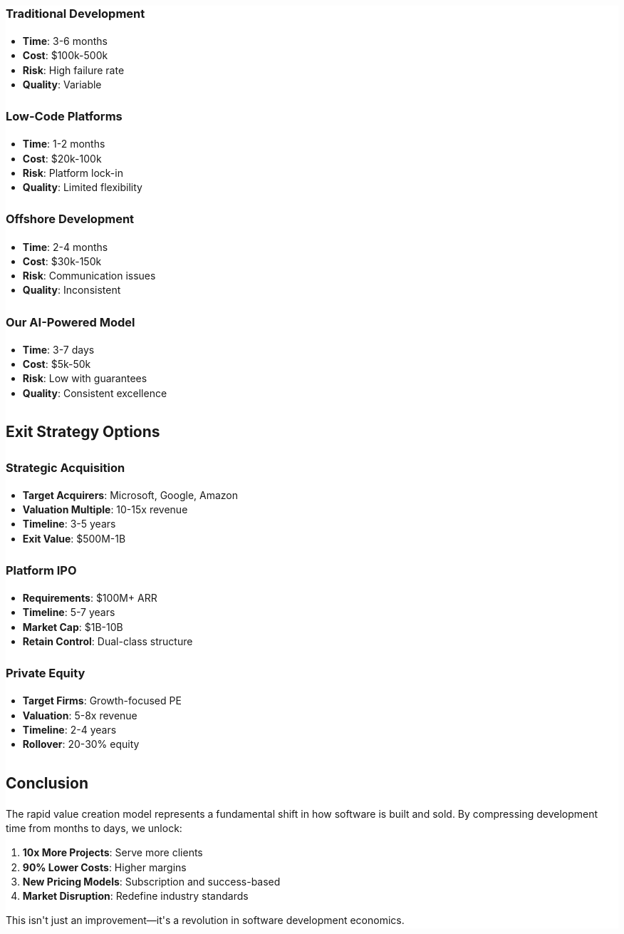 ### Traditional Development
- **Time**: 3-6 months
- **Cost**: $100k-500k
- **Risk**: High failure rate
- **Quality**: Variable

### Low-Code Platforms
- **Time**: 1-2 months
- **Cost**: $20k-100k
- **Risk**: Platform lock-in
- **Quality**: Limited flexibility

### Offshore Development
- **Time**: 2-4 months
- **Cost**: $30k-150k
- **Risk**: Communication issues
- **Quality**: Inconsistent

### Our AI-Powered Model
- **Time**: 3-7 days
- **Cost**: $5k-50k
- **Risk**: Low with guarantees
- **Quality**: Consistent excellence

## Exit Strategy Options

### Strategic Acquisition
- **Target Acquirers**: Microsoft, Google, Amazon
- **Valuation Multiple**: 10-15x revenue
- **Timeline**: 3-5 years
- **Exit Value**: $500M-1B

### Platform IPO
- **Requirements**: $100M+ ARR
- **Timeline**: 5-7 years
- **Market Cap**: $1B-10B
- **Retain Control**: Dual-class structure

### Private Equity
- **Target Firms**: Growth-focused PE
- **Valuation**: 5-8x revenue
- **Timeline**: 2-4 years
- **Rollover**: 20-30% equity

## Conclusion

The rapid value creation model represents a fundamental shift in how software is built and sold. By compressing development time from months to days, we unlock:

1. **10x More Projects**: Serve more clients
2. **90% Lower Costs**: Higher margins
3. **New Pricing Models**: Subscription and success-based
4. **Market Disruption**: Redefine industry standards

This isn't just an improvement—it's a revolution in software development economics.